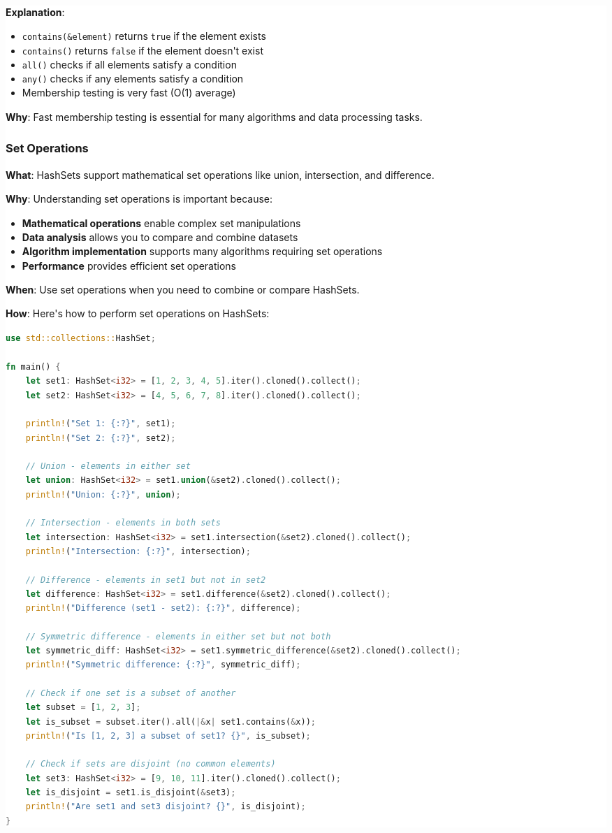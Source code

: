 **Explanation**:

- `contains(&element)` returns `true` if the element exists
- `contains()` returns `false` if the element doesn't exist
- `all()` checks if all elements satisfy a condition
- `any()` checks if any elements satisfy a condition
- Membership testing is very fast (O(1) average)

**Why**: Fast membership testing is essential for many algorithms and data processing tasks.

### Set Operations

**What**: HashSets support mathematical set operations like union, intersection, and difference.

**Why**: Understanding set operations is important because:

- **Mathematical operations** enable complex set manipulations
- **Data analysis** allows you to compare and combine datasets
- **Algorithm implementation** supports many algorithms requiring set operations
- **Performance** provides efficient set operations

**When**: Use set operations when you need to combine or compare HashSets.

**How**: Here's how to perform set operations on HashSets:

```rust
use std::collections::HashSet;

fn main() {
    let set1: HashSet<i32> = [1, 2, 3, 4, 5].iter().cloned().collect();
    let set2: HashSet<i32> = [4, 5, 6, 7, 8].iter().cloned().collect();

    println!("Set 1: {:?}", set1);
    println!("Set 2: {:?}", set2);

    // Union - elements in either set
    let union: HashSet<i32> = set1.union(&set2).cloned().collect();
    println!("Union: {:?}", union);

    // Intersection - elements in both sets
    let intersection: HashSet<i32> = set1.intersection(&set2).cloned().collect();
    println!("Intersection: {:?}", intersection);

    // Difference - elements in set1 but not in set2
    let difference: HashSet<i32> = set1.difference(&set2).cloned().collect();
    println!("Difference (set1 - set2): {:?}", difference);

    // Symmetric difference - elements in either set but not both
    let symmetric_diff: HashSet<i32> = set1.symmetric_difference(&set2).cloned().collect();
    println!("Symmetric difference: {:?}", symmetric_diff);

    // Check if one set is a subset of another
    let subset = [1, 2, 3];
    let is_subset = subset.iter().all(|&x| set1.contains(&x));
    println!("Is [1, 2, 3] a subset of set1? {}", is_subset);

    // Check if sets are disjoint (no common elements)
    let set3: HashSet<i32> = [9, 10, 11].iter().cloned().collect();
    let is_disjoint = set1.is_disjoint(&set3);
    println!("Are set1 and set3 disjoint? {}", is_disjoint);
}
```
